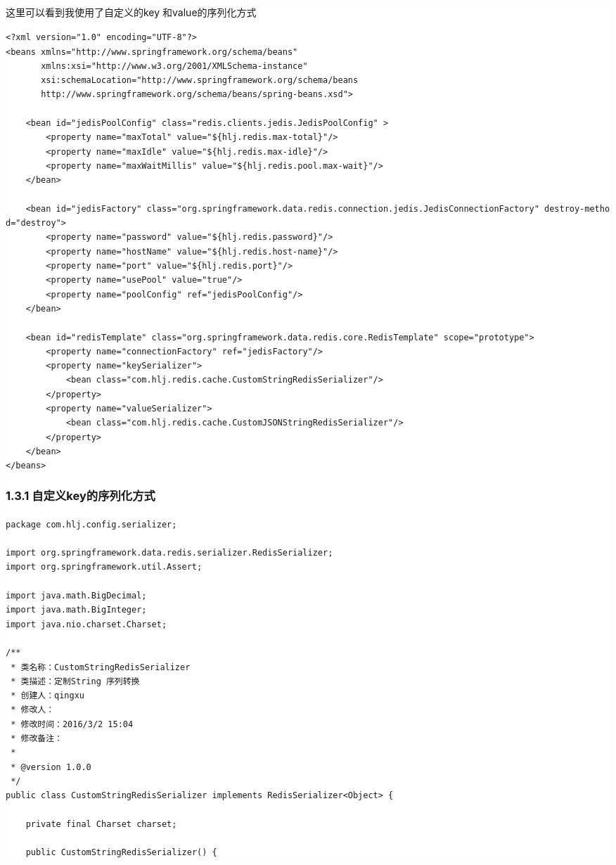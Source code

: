 这里可以看到我使用了自定义的key 和value的序列化方式

```
<?xml version="1.0" encoding="UTF-8"?>
<beans xmlns="http://www.springframework.org/schema/beans"
       xmlns:xsi="http://www.w3.org/2001/XMLSchema-instance"
       xsi:schemaLocation="http://www.springframework.org/schema/beans
       http://www.springframework.org/schema/beans/spring-beans.xsd">

    <bean id="jedisPoolConfig" class="redis.clients.jedis.JedisPoolConfig" >
        <property name="maxTotal" value="${hlj.redis.max-total}"/>
        <property name="maxIdle" value="${hlj.redis.max-idle}"/>
        <property name="maxWaitMillis" value="${hlj.redis.pool.max-wait}"/>
    </bean>

    <bean id="jedisFactory" class="org.springframework.data.redis.connection.jedis.JedisConnectionFactory" destroy-method="destroy">
        <property name="password" value="${hlj.redis.password}"/>
        <property name="hostName" value="${hlj.redis.host-name}"/>
        <property name="port" value="${hlj.redis.port}"/>
        <property name="usePool" value="true"/>
        <property name="poolConfig" ref="jedisPoolConfig"/>
    </bean>

    <bean id="redisTemplate" class="org.springframework.data.redis.core.RedisTemplate" scope="prototype">
        <property name="connectionFactory" ref="jedisFactory"/>
        <property name="keySerializer">
            <bean class="com.hlj.redis.cache.CustomStringRedisSerializer"/>
        </property>
        <property name="valueSerializer">
            <bean class="com.hlj.redis.cache.CustomJSONStringRedisSerializer"/>
        </property>
    </bean>
</beans>

```
### 1.3.1 自定义key的序列化方式


```
package com.hlj.config.serializer;

import org.springframework.data.redis.serializer.RedisSerializer;
import org.springframework.util.Assert;

import java.math.BigDecimal;
import java.math.BigInteger;
import java.nio.charset.Charset;

/**
 * 类名称：CustomStringRedisSerializer
 * 类描述：定制String 序列转换
 * 创建人：qingxu
 * 修改人：
 * 修改时间：2016/3/2 15:04
 * 修改备注：
 *
 * @version 1.0.0
 */
public class CustomStringRedisSerializer implements RedisSerializer<Object> {

    private final Charset charset;

    public CustomStringRedisSerializer() {
```